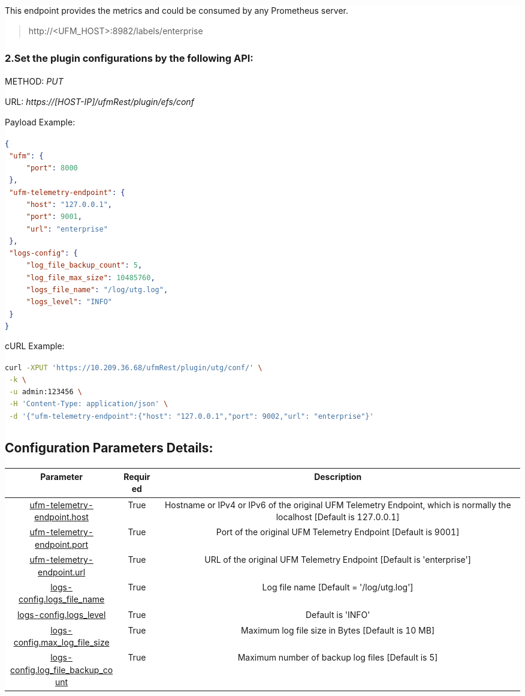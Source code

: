 This endpoint provides the metrics and could be consumed by any Prometheus server.

> http://<UFM_HOST>:8982/labels/enterprise

### 2.Set the plugin configurations by the following API:

   METHOD: _PUT_

   URL: _https://[HOST-IP]/ufmRest/plugin/efs/conf_

   Payload Example:
   ```json
{
    "ufm": {
        "port": 8000
    },
    "ufm-telemetry-endpoint": {
        "host": "127.0.0.1",
        "port": 9001,
        "url": "enterprise"
    },
    "logs-config": {
        "log_file_backup_count": 5,
        "log_file_max_size": 10485760,
        "logs_file_name": "/log/utg.log",
        "logs_level": "INFO"
    }
}
   ```
cURL Example:
```bash
curl -XPUT 'https://10.209.36.68/ufmRest/plugin/utg/conf/' \
 -k \
 -u admin:123456 \
 -H 'Content-Type: application/json' \
 -d '{"ufm-telemetry-endpoint":{"host": "127.0.0.1","port": 9002,"url": "enterprise"}'
```

Configuration Parameters Details:
--------------------------------------------------------

|                                   Parameter                                    | Required |                                                       Description                                                       |
|:------------------------------------------------------------------------------:|:--------:|:-----------------------------------------------------------------------------------------------------------------------:|
|    [ufm-telemetry-endpoint.host](conf/ufm_telemetry_grafana_plugin.cfg#L2)     |   True   | Hostname or IPv4 or IPv6 of the original UFM Telemetry Endpoint, which is normally the localhost [Default is 127.0.0.1] |
|    [ufm-telemetry-endpoint.port](conf/ufm_telemetry_grafana_plugin.cfg#L3)     |   True   |                              Port of the original UFM Telemetry Endpoint [Default is 9001]                              |
|     [ufm-telemetry-endpoint.url](conf/ufm_telemetry_grafana_plugin.cfg#L3)     |   True   |                          URL of the original UFM Telemetry Endpoint [Default is 'enterprise']                           |
|    [logs-config.logs_file_name](conf/ufm_telemetry_grafana_plugin.cfg#L10)     |   True   |                                        Log file name [Default = '/log/utg.log']                                         |
|      [logs-config.logs_level](conf/ufm_telemetry_grafana_plugin.cfg#L11)       |   True   |                                                    Default is 'INFO'                                                    |
|   [logs-config.max_log_file_size](conf/ufm_telemetry_grafana_plugin.cfg#L12)   |   True   |                                    Maximum log file size in Bytes [Default is 10 MB]                                    |
| [logs-config.log_file_backup_count](conf/ufm_telemetry_grafana_plugin.cfg#L13) |   True   |                                    Maximum number of backup log files [Default is 5]                                    |
